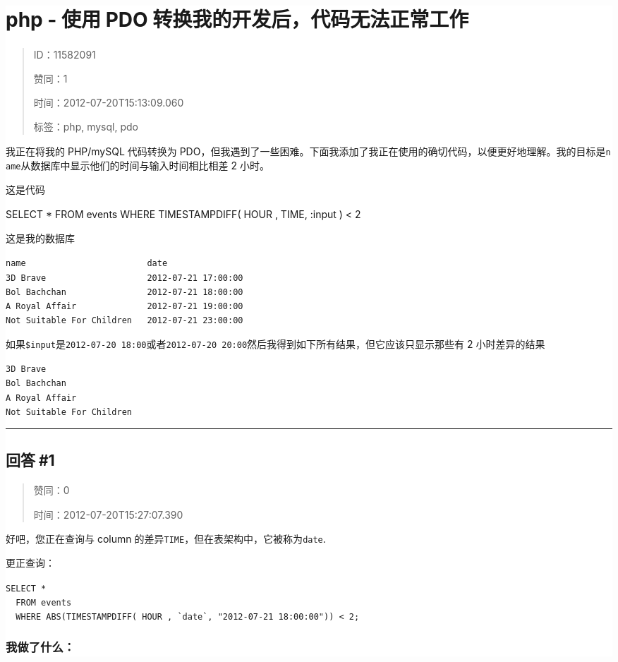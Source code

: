 # php - 使用 PDO 转换我的开发后，代码无法正常工作

> ID：11582091
> 
> 赞同：1
> 
> 时间：2012-07-20T15:13:09.060
> 
> 标签：php, mysql, pdo

我正在将我的 PHP/mySQL 代码转换为 PDO，但我遇到了一些困难。下面我添加了我正在使用的确切代码，以便更好地理解。我的目标是`name`从数据库中显示他们的时间与输入时间相比相差 2 小时。

这是代码

SELECT * FROM events WHERE TIMESTAMPDIFF( HOUR , TIME, :input ) < 2

这是我的数据库

```
name                        date
3D Brave                    2012-07-21 17:00:00
Bol Bachchan                2012-07-21 18:00:00
A Royal Affair              2012-07-21 19:00:00
Not Suitable For Children   2012-07-21 23:00:00 
```

如果`$input`是`2012-07-20 18:00`或者`2012-07-20 20:00`然后我得到如下所有结果，但它应该只显示那些有 2 小时差异的结果

```
3D Brave
Bol Bachchan
A Royal Affair
Not Suitable For Children 
```

* * *

## 回答 #1

> 赞同：0
> 
> 时间：2012-07-20T15:27:07.390

好吧，您正在查询与 column 的差异`TIME`，但在表架构中，它被称为`date`.

更正查询：

```
SELECT *
  FROM events 
  WHERE ABS(TIMESTAMPDIFF( HOUR , `date`, "2012-07-21 18:00:00")) < 2; 
```

### 我做了什么：
